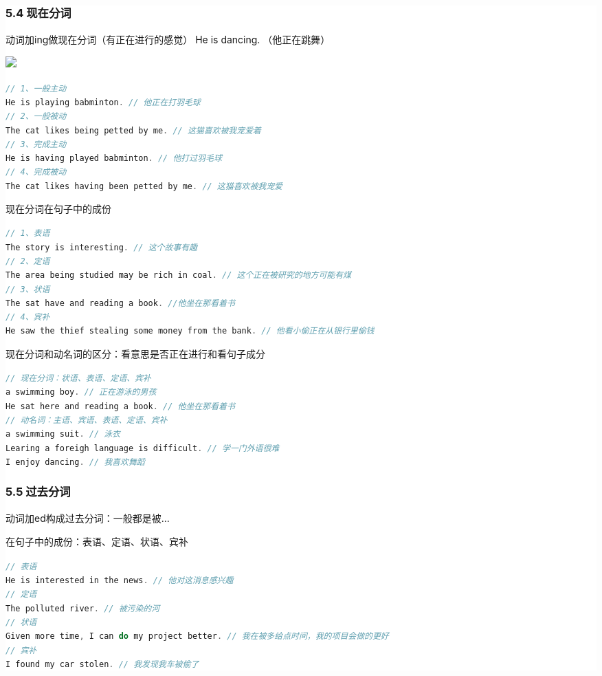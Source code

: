 

### 5.4 现在分词

动词加ing做现在分词（有正在进行的感觉）
He is dancing. （他正在跳舞）

![](https://gaoqisen.github.io/GraphBed/202312/20231223092039.png)

```java
// 1、一般主动
He is playing babminton. // 他正在打羽毛球
// 2、一般被动
The cat likes being petted by me. // 这猫喜欢被我宠爱着
// 3、完成主动
He is having played babminton. // 他打过羽毛球
// 4、完成被动
The cat likes having been petted by me. // 这猫喜欢被我宠爱		
```

现在分词在句子中的成份

```java
// 1、表语
The story is interesting. // 这个故事有趣
// 2、定语
The area being studied may be rich in coal. // 这个正在被研究的地方可能有煤
// 3、状语
The sat have and reading a book. //他坐在那看着书
// 4、宾补
He saw the thief stealing some money from the bank. // 他看小偷正在从银行里偷钱
```

现在分词和动名词的区分：看意思是否正在进行和看句子成分

```java
// 现在分词：状语、表语、定语、宾补
a swimming boy. // 正在游泳的男孩
He sat here and reading a book. // 他坐在那看着书
// 动名词：主语、宾语、表语、定语、宾补
a swimming suit. // 泳衣
Learing a foreigh language is difficult. // 学一门外语很难
I enjoy dancing. // 我喜欢舞蹈
```

### 5.5 过去分词

动词加ed构成过去分词：一般都是被...

在句子中的成份：表语、定语、状语、宾补

```java
// 表语
He is interested in the news. // 他对这消息感兴趣
// 定语
The polluted river. // 被污染的河
// 状语
Given more time, I can do my project better. // 我在被多给点时间，我的项目会做的更好
// 宾补
I found my car stolen. // 我发现我车被偷了
```
